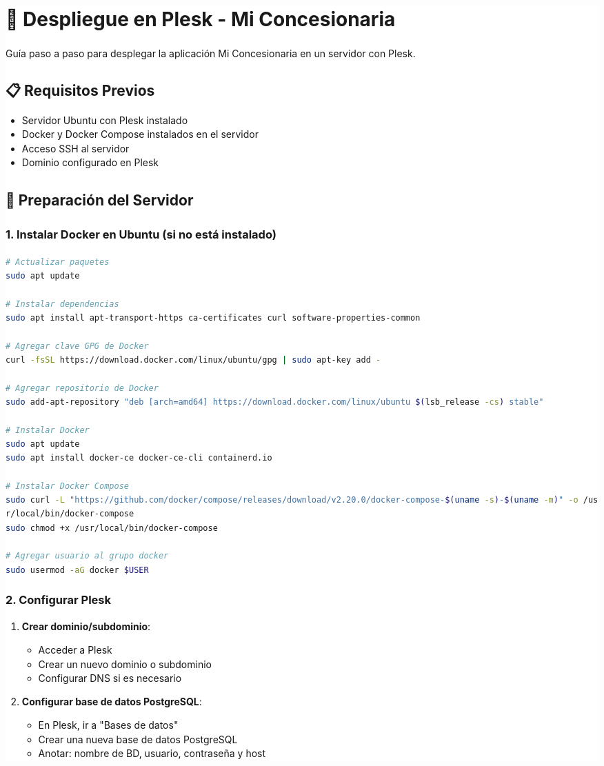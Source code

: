 # 🚀 Despliegue en Plesk - Mi Concesionaria

Guía paso a paso para desplegar la aplicación Mi Concesionaria en un servidor con Plesk.

## 📋 Requisitos Previos

- Servidor Ubuntu con Plesk instalado
- Docker y Docker Compose instalados en el servidor
- Acceso SSH al servidor
- Dominio configurado en Plesk

## 🔧 Preparación del Servidor

### 1. Instalar Docker en Ubuntu (si no está instalado)

```bash
# Actualizar paquetes
sudo apt update

# Instalar dependencias
sudo apt install apt-transport-https ca-certificates curl software-properties-common

# Agregar clave GPG de Docker
curl -fsSL https://download.docker.com/linux/ubuntu/gpg | sudo apt-key add -

# Agregar repositorio de Docker
sudo add-apt-repository "deb [arch=amd64] https://download.docker.com/linux/ubuntu $(lsb_release -cs) stable"

# Instalar Docker
sudo apt update
sudo apt install docker-ce docker-ce-cli containerd.io

# Instalar Docker Compose
sudo curl -L "https://github.com/docker/compose/releases/download/v2.20.0/docker-compose-$(uname -s)-$(uname -m)" -o /usr/local/bin/docker-compose
sudo chmod +x /usr/local/bin/docker-compose

# Agregar usuario al grupo docker
sudo usermod -aG docker $USER
```

### 2. Configurar Plesk

1. **Crear dominio/subdominio**:
   - Acceder a Plesk
   - Crear un nuevo dominio o subdominio
   - Configurar DNS si es necesario

2. **Configurar base de datos PostgreSQL**:
   - En Plesk, ir a "Bases de datos"
   - Crear una nueva base de datos PostgreSQL
   - Anotar: nombre de BD, usuario, contraseña y host
